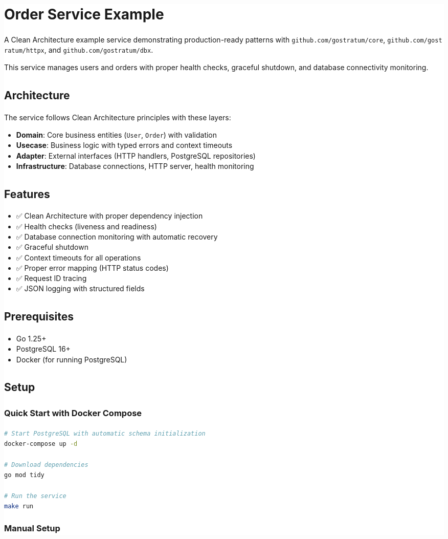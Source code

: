 # Order Service Example

A Clean Architecture example service demonstrating production-ready patterns with `github.com/gostratum/core`, `github.com/gostratum/httpx`, and `github.com/gostratum/dbx`.

This service manages users and orders with proper health checks, graceful shutdown, and database connectivity monitoring.

## Architecture

The service follows Clean Architecture principles with these layers:

- **Domain**: Core business entities (`User`, `Order`) with validation
- **Usecase**: Business logic with typed errors and context timeouts
- **Adapter**: External interfaces (HTTP handlers, PostgreSQL repositories)
- **Infrastructure**: Database connections, HTTP server, health monitoring

## Features

- ✅ Clean Architecture with proper dependency injection
- ✅ Health checks (liveness and readiness)
- ✅ Database connection monitoring with automatic recovery
- ✅ Graceful shutdown
- ✅ Context timeouts for all operations
- ✅ Proper error mapping (HTTP status codes)
- ✅ Request ID tracing
- ✅ JSON logging with structured fields

## Prerequisites

- Go 1.25+
- PostgreSQL 16+
- Docker (for running PostgreSQL)

## Setup

### Quick Start with Docker Compose

```bash
# Start PostgreSQL with automatic schema initialization
docker-compose up -d

# Download dependencies
go mod tidy

# Run the service
make run
```

### Manual Setup
